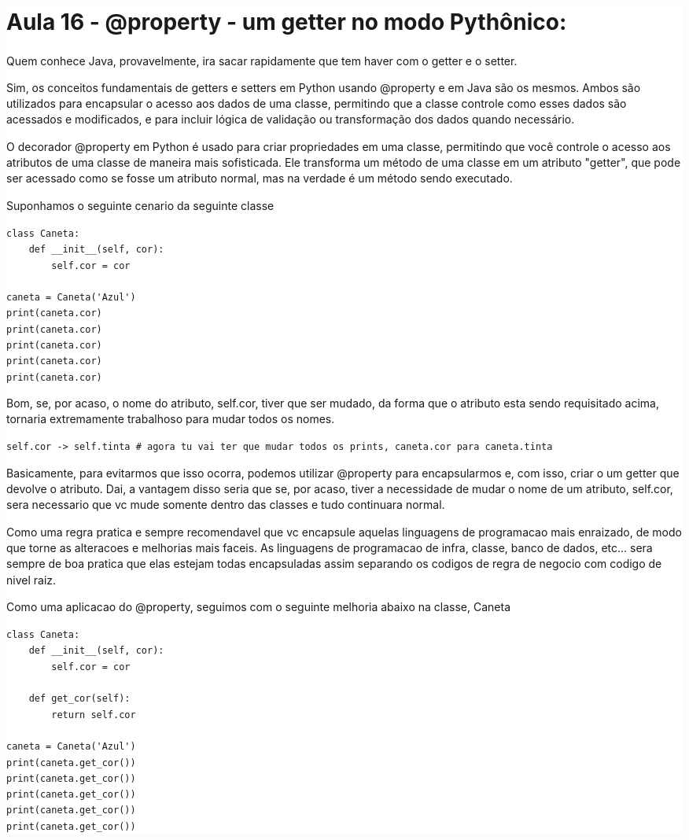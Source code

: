 # Aula 16 - @property - um getter no modo Pythônico:
Quem conhece Java, provavelmente, ira sacar rapidamente que tem haver com o getter e o setter.

Sim, os conceitos fundamentais de getters e setters em Python usando @property e em Java são os mesmos. Ambos são utilizados para encapsular o acesso aos dados de uma classe, permitindo que a classe controle como esses dados são acessados e modificados, e para incluir lógica de validação ou transformação dos dados quando necessário.

O decorador @property em Python é usado para criar propriedades em uma classe, permitindo que você controle o acesso aos atributos de uma classe de maneira mais sofisticada. Ele transforma um método de uma classe em um atributo "getter", que pode ser acessado como se fosse um atributo normal, mas na verdade é um método sendo executado.

Suponhamos o seguinte cenario da seguinte classe

    class Caneta:
        def __init__(self, cor):
            self.cor = cor

    caneta = Caneta('Azul')
    print(caneta.cor)
    print(caneta.cor)
    print(caneta.cor)
    print(caneta.cor)
    print(caneta.cor)

Bom, se, por acaso, o nome do atributo, self.cor, tiver que ser mudado, da forma que o atributo esta sendo requisitado acima, tornaria extremamente trabalhoso para mudar todos os nomes.

    self.cor -> self.tinta # agora tu vai ter que mudar todos os prints, caneta.cor para caneta.tinta

Basicamente, para evitarmos que isso ocorra, podemos utilizar @property para encapsularmos e, com isso, criar o um getter que devolve o atributo. Dai, a vantagem disso seria que se, por acaso, tiver a necessidade de mudar o nome de um atributo, self.cor, sera necessario que vc mude somente dentro das classes e tudo continuara normal.

Como uma regra pratica e sempre recomendavel que vc encapsule aquelas linguagens de programacao mais enraizado, de modo que torne as alteracoes e melhorias mais faceis. As linguagens de programacao de infra, classe, banco de dados, etc... sera sempre de boa pratica que elas estejam todas encapsuladas assim separando os codigos de regra de negocio com codigo de nivel raiz.

Como uma aplicacao do @property, seguimos com o seguinte melhoria abaixo na classe, Caneta

    class Caneta:
        def __init__(self, cor):
            self.cor = cor

        def get_cor(self):
            return self.cor

    caneta = Caneta('Azul')
    print(caneta.get_cor())
    print(caneta.get_cor())
    print(caneta.get_cor())
    print(caneta.get_cor())
    print(caneta.get_cor())
